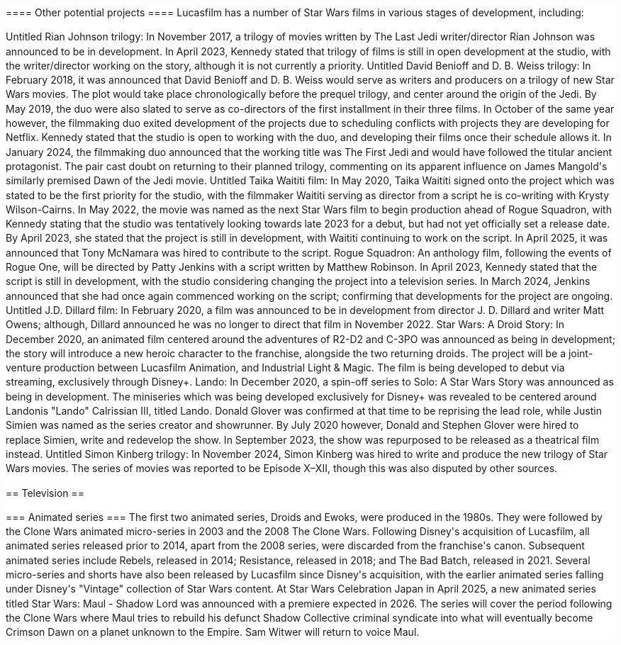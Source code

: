 
==== Other potential projects ====
Lucasfilm has a number of Star Wars films in various stages of development, including:

Untitled Rian Johnson trilogy: In November 2017, a trilogy of movies written by The Last Jedi writer/director Rian Johnson was announced to be in development. In April 2023, Kennedy stated that trilogy of films is still in open development at the studio, with the writer/director working on the story, although it is not currently a priority.
Untitled David Benioff and D. B. Weiss trilogy: In February 2018, it was announced that David Benioff and D. B. Weiss would serve as writers and producers on a trilogy of new Star Wars movies. The plot would take place chronologically before the prequel trilogy, and center around the origin of the Jedi. By May 2019, the duo were also slated to serve as co-directors of the first installment in their three films. In October of the same year however, the filmmaking duo exited development of the projects due to scheduling conflicts with projects they are developing for Netflix. Kennedy stated that the studio is open to working with the duo, and developing their films once their schedule allows it. In January 2024, the filmmaking duo announced that the working title was The First Jedi and would have followed the titular ancient protagonist. The pair cast doubt on returning to their planned trilogy, commenting on its apparent influence on James Mangold's similarly premised Dawn of the Jedi movie.
Untitled Taika Waititi film: In May 2020, Taika Waititi signed onto the project which was stated to be the first priority for the studio, with the filmmaker Waititi serving as director from a script he is co-writing with Krysty Wilson-Cairns. In May 2022, the movie was named as the next Star Wars film to begin production ahead of Rogue Squadron, with Kennedy stating that the studio was tentatively looking towards late 2023 for a debut, but had not yet officially set a release date. By April 2023, she stated that the project is still in development, with Waititi continuing to work on the script. In April 2025, it was announced that Tony McNamara was hired to contribute to the script.
Rogue Squadron: An anthology film, following the events of Rogue One, will be directed by Patty Jenkins with a script written by Matthew Robinson. In April 2023, Kennedy stated that the script is still in development, with the studio considering changing the project into a television series. In March 2024, Jenkins announced that she had once again commenced working on the script; confirming that developments for the project are ongoing.
Untitled J.D. Dillard film: In February 2020, a film was announced to be in development from director J. D. Dillard and writer Matt Owens; although, Dillard announced he was no longer to direct that film in November 2022.
Star Wars: A Droid Story: In December 2020, an animated film centered around the adventures of R2-D2 and C-3PO was announced as being in development; the story will introduce a new heroic character to the franchise, alongside the two returning droids. The project will be a joint-venture production between Lucasfilm Animation, and Industrial Light & Magic. The film is being developed to debut via streaming, exclusively through Disney+.
Lando: In December 2020, a spin-off series to Solo: A Star Wars Story was announced as being in development. The miniseries which was being developed exclusively for Disney+ was revealed to be centered around Landonis "Lando" Calrissian III, titled Lando. Donald Glover was confirmed at that time to be reprising the lead role, while Justin Simien was named as the series creator and showrunner. By July 2020 however, Donald and Stephen Glover were hired to replace Simien, write and redevelop the show. In September 2023, the show was repurposed to be released as a theatrical film instead.
Untitled Simon Kinberg trilogy: In November 2024, Simon Kinberg was hired to write and produce the new trilogy of Star Wars movies. The series of movies was reported to be Episode X–XII, though this was also disputed by other sources.


== Television ==


=== Animated series ===
The first two animated series, Droids and Ewoks, were produced in the 1980s. They were followed by the Clone Wars animated micro-series in 2003 and the 2008 The Clone Wars. Following Disney's acquisition of Lucasfilm, all animated series released prior to 2014, apart from the 2008 series, were discarded from the franchise's canon. Subsequent animated series include Rebels, released in 2014; Resistance, released in 2018; and The Bad Batch, released in 2021.
Several micro-series and shorts have also been released by Lucasfilm since Disney's acquisition, with the earlier animated series falling under Disney's "Vintage" collection of Star Wars content.
At Star Wars Celebration Japan in April 2025, a new animated series titled Star Wars: Maul - Shadow Lord was announced with a premiere expected in 2026. The series will cover the period following the Clone Wars where Maul tries to rebuild his defunct Shadow Collective criminal syndicate into what will eventually become Crimson Dawn on a planet unknown to the Empire. Sam Witwer will return to voice Maul.
